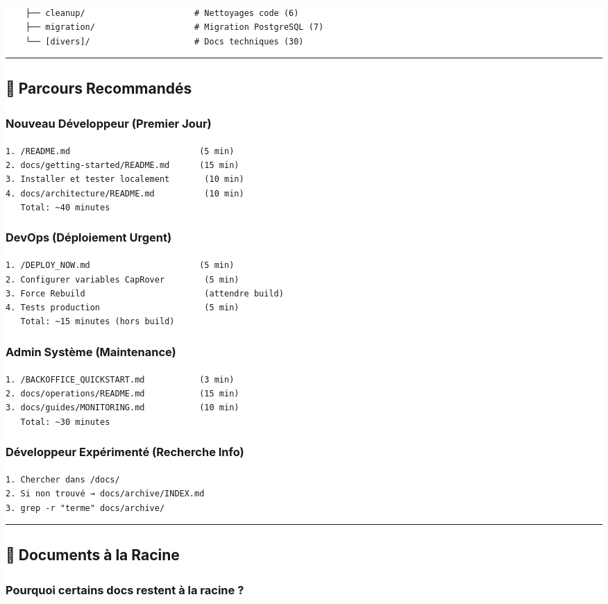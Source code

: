 ```
    ├── cleanup/                      # Nettoyages code (6)
    ├── migration/                    # Migration PostgreSQL (7)
    └── [divers]/                     # Docs techniques (30)
```

---

## 🚀 Parcours Recommandés

### Nouveau Développeur (Premier Jour)

```
1. /README.md                          (5 min)
2. docs/getting-started/README.md      (15 min)
3. Installer et tester localement       (10 min)
4. docs/architecture/README.md          (10 min)
   Total: ~40 minutes
```

### DevOps (Déploiement Urgent)

```
1. /DEPLOY_NOW.md                      (5 min)
2. Configurer variables CapRover        (5 min)
3. Force Rebuild                        (attendre build)
4. Tests production                     (5 min)
   Total: ~15 minutes (hors build)
```

### Admin Système (Maintenance)

```
1. /BACKOFFICE_QUICKSTART.md           (3 min)
2. docs/operations/README.md           (15 min)
3. docs/guides/MONITORING.md           (10 min)
   Total: ~30 minutes
```

### Développeur Expérimenté (Recherche Info)

```
1. Chercher dans /docs/
2. Si non trouvé → docs/archive/INDEX.md
3. grep -r "terme" docs/archive/
```

---

## 📖 Documents à la Racine

### Pourquoi certains docs restent à la racine ?
